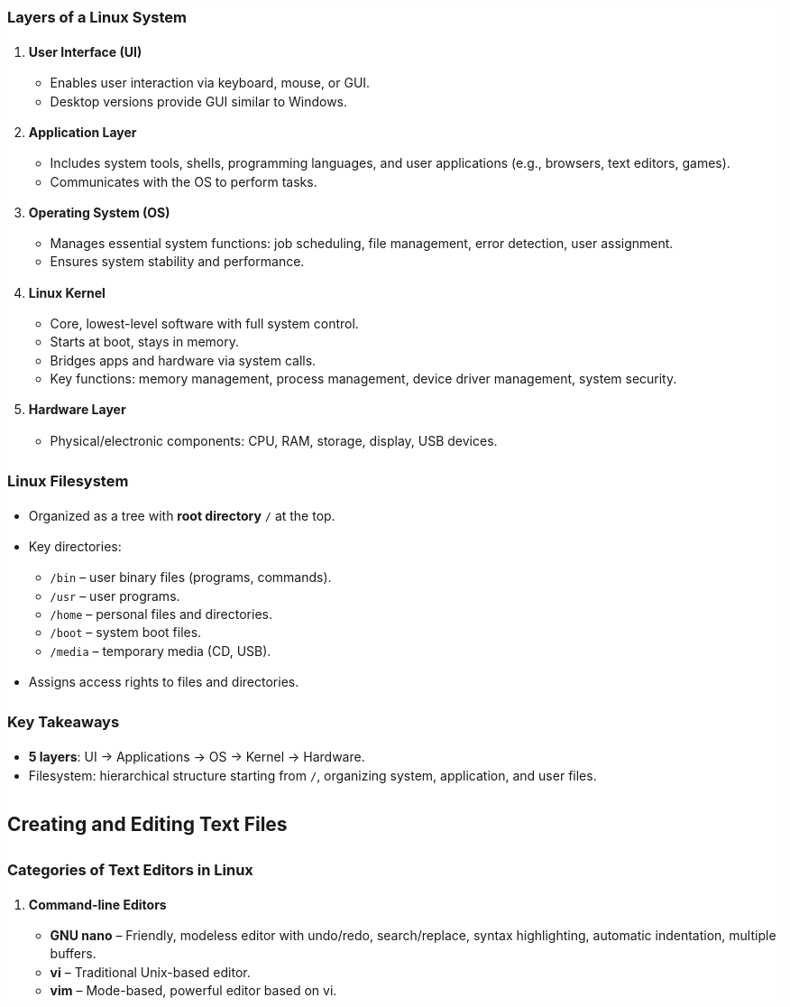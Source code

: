 ### Layers of a Linux System

1. **User Interface (UI)**

   * Enables user interaction via keyboard, mouse, or GUI.
   * Desktop versions provide GUI similar to Windows.

2. **Application Layer**

   * Includes system tools, shells, programming languages, and user applications (e.g., browsers, text editors, games).
   * Communicates with the OS to perform tasks.

3. **Operating System (OS)**

   * Manages essential system functions: job scheduling, file management, error detection, user assignment.
   * Ensures system stability and performance.

4. **Linux Kernel**

   * Core, lowest-level software with full system control.
   * Starts at boot, stays in memory.
   * Bridges apps and hardware via system calls.
   * Key functions: memory management, process management, device driver management, system security.

5. **Hardware Layer**

   * Physical/electronic components: CPU, RAM, storage, display, USB devices.

### Linux Filesystem

* Organized as a tree with **root directory** `/` at the top.
* Key directories:

  * `/bin` – user binary files (programs, commands).
  * `/usr` – user programs.
  * `/home` – personal files and directories.
  * `/boot` – system boot files.
  * `/media` – temporary media (CD, USB).
* Assigns access rights to files and directories.

### Key Takeaways

* **5 layers**: UI → Applications → OS → Kernel → Hardware.
* Filesystem: hierarchical structure starting from `/`, organizing system, application, and user files.

## Creating and Editing Text Files

### Categories of Text Editors in Linux

1. **Command-line Editors**

   * **GNU nano** – Friendly, modeless editor with undo/redo, search/replace, syntax highlighting, automatic indentation, multiple buffers.
   * **vi** – Traditional Unix-based editor.
   * **vim** – Mode-based, powerful editor based on vi.
